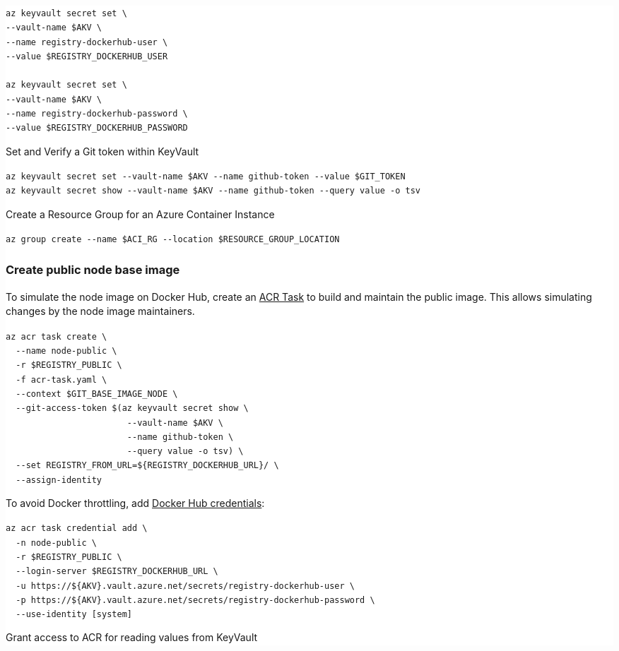 ```azurecli
az keyvault secret set \
--vault-name $AKV \
--name registry-dockerhub-user \
--value $REGISTRY_DOCKERHUB_USER

az keyvault secret set \
--vault-name $AKV \
--name registry-dockerhub-password \
--value $REGISTRY_DOCKERHUB_PASSWORD
```
Set and Verify a Git token within KeyVault

```azurecli
az keyvault secret set --vault-name $AKV --name github-token --value $GIT_TOKEN
az keyvault secret show --vault-name $AKV --name github-token --query value -o tsv
```

Create a Resource Group for an Azure Container Instance

```azurecli
az group create --name $ACI_RG --location $RESOURCE_GROUP_LOCATION
```

### Create public node base image

To simulate the node image on Docker Hub, create an [ACR Task][acr-task] to build and maintain the public image. This allows simulating changes by the node image maintainers.

```azurecli
az acr task create \
  --name node-public \
  -r $REGISTRY_PUBLIC \
  -f acr-task.yaml \
  --context $GIT_BASE_IMAGE_NODE \
  --git-access-token $(az keyvault secret show \
                        --vault-name $AKV \
                        --name github-token \
                        --query value -o tsv) \
  --set REGISTRY_FROM_URL=${REGISTRY_DOCKERHUB_URL}/ \
  --assign-identity
```

To avoid Docker throttling, add [Docker Hub credentials][docker-hub-tokens]:

```azurecli
az acr task credential add \
  -n node-public \
  -r $REGISTRY_PUBLIC \
  --login-server $REGISTRY_DOCKERHUB_URL \
  -u https://${AKV}.vault.azure.net/secrets/registry-dockerhub-user \
  -p https://${AKV}.vault.azure.net/secrets/registry-dockerhub-password \
  --use-identity [system]
```

Grant access to ACR for reading values from KeyVault


[acr]:                          https://aka.ms/acr
[acr-repo-permissions]:         https://aka.ms/acr/repo-permissions
[acr-task]:                     https://aka.ms/acr/tasks
[acr-task-triggers]:            https://docs.microsoft.com/en-us/azure/container-registry/container-registry-tasks-overview#task-scenarios
[acr-task-credentials]:         https://docs.microsoft.com/en-us/azure/container-registry/container-registry-tasks-authentication-managed-identity#4-optional-add-credentials-to-the-task
[acr-tokens]:                   https://aka.ms/acr/tokens
[aci]:                          https://aka.ms/aci
[alpine-public-image]:          https://hub.docker.com/_/alpine
[docker-hub]:                   https://hub.docker.com
[docker-hub-tokens]:            https://hub.docker.com/settings/security
[git-token]:                    https://github.com/settings/tokens
[gcr]:                          https://cloud.google.com/container-registry
[ghcr]:                         https://docs.github.com/en/free-pro-team@latest/packages/getting-started-with-github-container-registry/about-github-container-registry
[helm-charts]:                  https://helm.sh
[mcr]:                          https://aka.ms/mcr
[nginx-public-image]:           https://hub.docker.com/_/nginx
[oci-artifacts]:                https://aka.ms/acr/artifacts
[oci-consuming-public-content]: https://docs.google.com/document/d/1fxayMznIkszBI9Y2S3KGSyi2hFMwUIwDfn3D2wQcye4/edit?usp=sharing
[quay]:                         https://quay.io